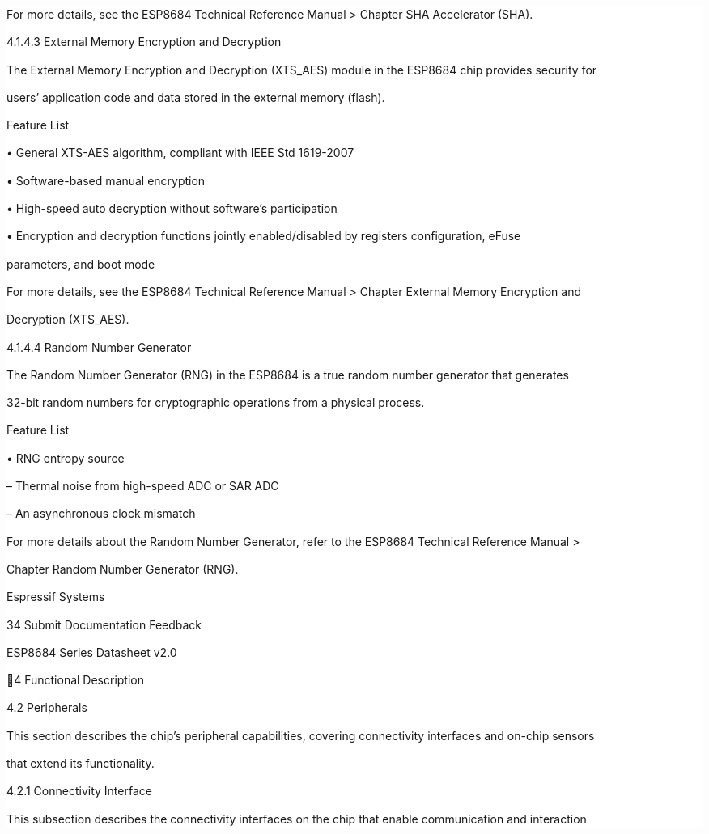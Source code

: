 For more details, see the ESP8684 Technical Reference Manual > Chapter SHA Accelerator (SHA).

4.1.4.3 External Memory Encryption and Decryption

The External Memory Encryption and Decryption (XTS_AES) module in the ESP8684 chip provides security for

users’ application code and data stored in the external memory (flash).

Feature List

• General XTS-AES algorithm, compliant with IEEE Std 1619-2007

• Software-based manual encryption

• High-speed auto decryption without software’s participation

• Encryption and decryption functions jointly enabled/disabled by registers configuration, eFuse

parameters, and boot mode

For more details, see the ESP8684 Technical Reference Manual > Chapter External Memory Encryption and

Decryption (XTS_AES).

4.1.4.4 Random Number Generator

The Random Number Generator (RNG) in the ESP8684 is a true random number generator that generates

32-bit random numbers for cryptographic operations from a physical process.

Feature List

• RNG entropy source

– Thermal noise from high-speed ADC or SAR ADC

– An asynchronous clock mismatch

For more details about the Random Number Generator, refer to the ESP8684 Technical Reference Manual >

Chapter Random Number Generator (RNG).

Espressif Systems

34
Submit Documentation Feedback

ESP8684 Series Datasheet v2.0

4 Functional Description

4.2 Peripherals

This section describes the chip’s peripheral capabilities, covering connectivity interfaces and on-chip sensors

that extend its functionality.

4.2.1 Connectivity Interface

This subsection describes the connectivity interfaces on the chip that enable communication and interaction
